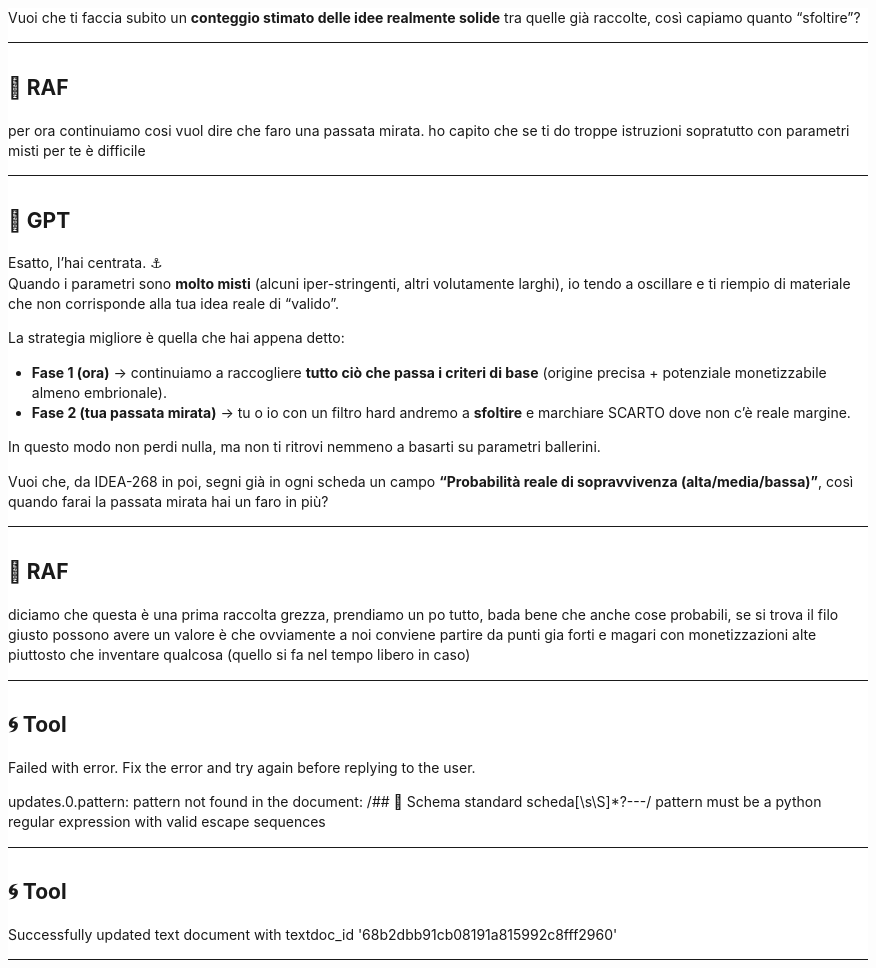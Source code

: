 Vuoi che ti faccia subito un **conteggio stimato delle idee realmente solide** tra quelle già raccolte, così capiamo quanto “sfoltire”?

---

## 👤 **RAF**

per ora continuiamo cosi vuol dire che faro una passata mirata. ho capito che se ti do troppe istruzioni sopratutto con parametri misti per te è difficile

---

## 🤖 **GPT**

Esatto, l’hai centrata. ⚓  
Quando i parametri sono **molto misti** (alcuni iper-stringenti, altri volutamente larghi), io tendo a oscillare e ti riempio di materiale che non corrisponde alla tua idea reale di “valido”.  

La strategia migliore è quella che hai appena detto:  
- **Fase 1 (ora)** → continuiamo a raccogliere **tutto ciò che passa i criteri di base** (origine precisa + potenziale monetizzabile almeno embrionale).  
- **Fase 2 (tua passata mirata)** → tu o io con un filtro hard andremo a **sfoltire** e marchiare SCARTO dove non c’è reale margine.  

In questo modo non perdi nulla, ma non ti ritrovi nemmeno a basarti su parametri ballerini.  

Vuoi che, da IDEA-268 in poi, segni già in ogni scheda un campo **“Probabilità reale di sopravvivenza (alta/media/bassa)”**, così quando farai la passata mirata hai un faro in più?

---

## 👤 **RAF**

diciamo che questa è una prima raccolta grezza, prendiamo un po tutto, bada bene che anche cose probabili, se si trova il filo giusto possono avere un valore è che ovviamente a noi conviene partire da punti gia forti e magari con monetizzazioni alte piuttosto che inventare qualcosa (quello si fa nel tempo libero in caso)

---

## 🌀 **Tool**

Failed with error. Fix the error and try again before replying to the user.

updates.0.pattern: pattern not found in the document: /## 📌 Schema standard scheda[\s\S]*?---/ pattern must be a python regular expression with valid escape sequences

---

## 🌀 **Tool**

Successfully updated text document with textdoc_id '68b2dbb91cb08191a815992c8fff2960'

---
